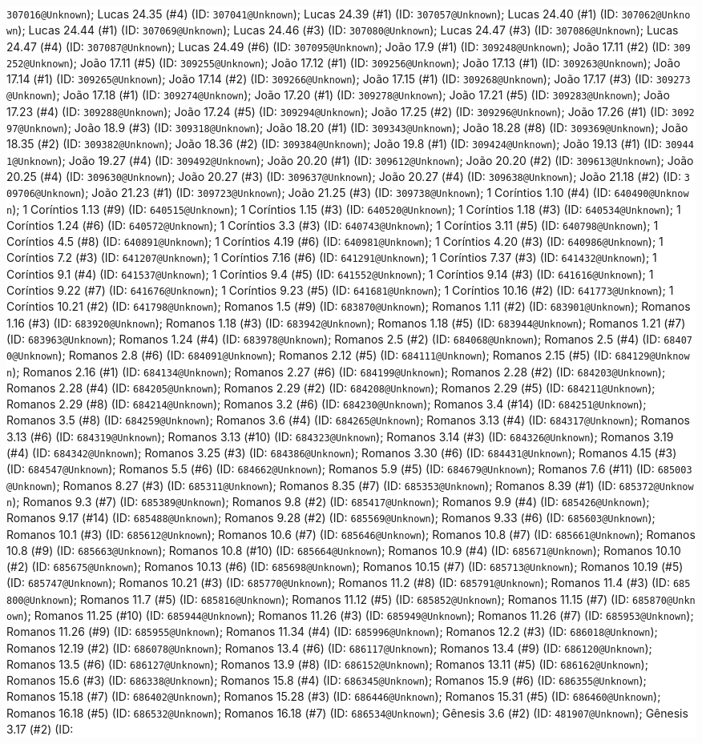 `307016@Unknown`); Lucas 24.35 (#4) (ID: `307041@Unknown`); Lucas 24.39 (#1) (ID: `307057@Unknown`); Lucas 24.40 (#1) (ID: `307062@Unknown`); Lucas 24.44 (#1) (ID: `307069@Unknown`); Lucas 24.46 (#3) (ID: `307080@Unknown`); Lucas 24.47 (#3) (ID: `307086@Unknown`); Lucas 24.47 (#4) (ID: `307087@Unknown`); Lucas 24.49 (#6) (ID: `307095@Unknown`); João 17.9 (#1) (ID: `309248@Unknown`); João 17.11 (#2) (ID: `309252@Unknown`); João 17.11 (#5) (ID: `309255@Unknown`); João 17.12 (#1) (ID: `309256@Unknown`); João 17.13 (#1) (ID: `309263@Unknown`); João 17.14 (#1) (ID: `309265@Unknown`); João 17.14 (#2) (ID: `309266@Unknown`); João 17.15 (#1) (ID: `309268@Unknown`); João 17.17 (#3) (ID: `309273@Unknown`); João 17.18 (#1) (ID: `309274@Unknown`); João 17.20 (#1) (ID: `309278@Unknown`); João 17.21 (#5) (ID: `309283@Unknown`); João 17.23 (#4) (ID: `309288@Unknown`); João 17.24 (#5) (ID: `309294@Unknown`); João 17.25 (#2) (ID: `309296@Unknown`); João 17.26 (#1) (ID: `309297@Unknown`); João 18.9 (#3) (ID: `309318@Unknown`); João 18.20 (#1) (ID: `309343@Unknown`); João 18.28 (#8) (ID: `309369@Unknown`); João 18.35 (#2) (ID: `309382@Unknown`); João 18.36 (#2) (ID: `309384@Unknown`); João 19.8 (#1) (ID: `309424@Unknown`); João 19.13 (#1) (ID: `309441@Unknown`); João 19.27 (#4) (ID: `309492@Unknown`); João 20.20 (#1) (ID: `309612@Unknown`); João 20.20 (#2) (ID: `309613@Unknown`); João 20.25 (#4) (ID: `309630@Unknown`); João 20.27 (#3) (ID: `309637@Unknown`); João 20.27 (#4) (ID: `309638@Unknown`); João 21.18 (#2) (ID: `309706@Unknown`); João 21.23 (#1) (ID: `309723@Unknown`); João 21.25 (#3) (ID: `309738@Unknown`); 1 Coríntios 1.10 (#4) (ID: `640490@Unknown`); 1 Coríntios 1.13 (#9) (ID: `640515@Unknown`); 1 Coríntios 1.15 (#3) (ID: `640520@Unknown`); 1 Coríntios 1.18 (#3) (ID: `640534@Unknown`); 1 Coríntios 1.24 (#6) (ID: `640572@Unknown`); 1 Coríntios 3.3 (#3) (ID: `640743@Unknown`); 1 Coríntios 3.11 (#5) (ID: `640798@Unknown`); 1 Coríntios 4.5 (#8) (ID: `640891@Unknown`); 1 Coríntios 4.19 (#6) (ID: `640981@Unknown`); 1 Coríntios 4.20 (#3) (ID: `640986@Unknown`); 1 Coríntios 7.2 (#3) (ID: `641207@Unknown`); 1 Coríntios 7.16 (#6) (ID: `641291@Unknown`); 1 Coríntios 7.37 (#3) (ID: `641432@Unknown`); 1 Coríntios 9.1 (#4) (ID: `641537@Unknown`); 1 Coríntios 9.4 (#5) (ID: `641552@Unknown`); 1 Coríntios 9.14 (#3) (ID: `641616@Unknown`); 1 Coríntios 9.22 (#7) (ID: `641676@Unknown`); 1 Coríntios 9.23 (#5) (ID: `641681@Unknown`); 1 Coríntios 10.16 (#2) (ID: `641773@Unknown`); 1 Coríntios 10.21 (#2) (ID: `641798@Unknown`); Romanos 1.5 (#9) (ID: `683870@Unknown`); Romanos 1.11 (#2) (ID: `683901@Unknown`); Romanos 1.16 (#3) (ID: `683920@Unknown`); Romanos 1.18 (#3) (ID: `683942@Unknown`); Romanos 1.18 (#5) (ID: `683944@Unknown`); Romanos 1.21 (#7) (ID: `683963@Unknown`); Romanos 1.24 (#4) (ID: `683978@Unknown`); Romanos 2.5 (#2) (ID: `684068@Unknown`); Romanos 2.5 (#4) (ID: `684070@Unknown`); Romanos 2.8 (#6) (ID: `684091@Unknown`); Romanos 2.12 (#5) (ID: `684111@Unknown`); Romanos 2.15 (#5) (ID: `684129@Unknown`); Romanos 2.16 (#1) (ID: `684134@Unknown`); Romanos 2.27 (#6) (ID: `684199@Unknown`); Romanos 2.28 (#2) (ID: `684203@Unknown`); Romanos 2.28 (#4) (ID: `684205@Unknown`); Romanos 2.29 (#2) (ID: `684208@Unknown`); Romanos 2.29 (#5) (ID: `684211@Unknown`); Romanos 2.29 (#8) (ID: `684214@Unknown`); Romanos 3.2 (#6) (ID: `684230@Unknown`); Romanos 3.4 (#14) (ID: `684251@Unknown`); Romanos 3.5 (#8) (ID: `684259@Unknown`); Romanos 3.6 (#4) (ID: `684265@Unknown`); Romanos 3.13 (#4) (ID: `684317@Unknown`); Romanos 3.13 (#6) (ID: `684319@Unknown`); Romanos 3.13 (#10) (ID: `684323@Unknown`); Romanos 3.14 (#3) (ID: `684326@Unknown`); Romanos 3.19 (#4) (ID: `684342@Unknown`); Romanos 3.25 (#3) (ID: `684386@Unknown`); Romanos 3.30 (#6) (ID: `684431@Unknown`); Romanos 4.15 (#3) (ID: `684547@Unknown`); Romanos 5.5 (#6) (ID: `684662@Unknown`); Romanos 5.9 (#5) (ID: `684679@Unknown`); Romanos 7.6 (#11) (ID: `685003@Unknown`); Romanos 8.27 (#3) (ID: `685311@Unknown`); Romanos 8.35 (#7) (ID: `685353@Unknown`); Romanos 8.39 (#1) (ID: `685372@Unknown`); Romanos 9.3 (#7) (ID: `685389@Unknown`); Romanos 9.8 (#2) (ID: `685417@Unknown`); Romanos 9.9 (#4) (ID: `685426@Unknown`); Romanos 9.17 (#14) (ID: `685488@Unknown`); Romanos 9.28 (#2) (ID: `685569@Unknown`); Romanos 9.33 (#6) (ID: `685603@Unknown`); Romanos 10.1 (#3) (ID: `685612@Unknown`); Romanos 10.6 (#7) (ID: `685646@Unknown`); Romanos 10.8 (#7) (ID: `685661@Unknown`); Romanos 10.8 (#9) (ID: `685663@Unknown`); Romanos 10.8 (#10) (ID: `685664@Unknown`); Romanos 10.9 (#4) (ID: `685671@Unknown`); Romanos 10.10 (#2) (ID: `685675@Unknown`); Romanos 10.13 (#6) (ID: `685698@Unknown`); Romanos 10.15 (#7) (ID: `685713@Unknown`); Romanos 10.19 (#5) (ID: `685747@Unknown`); Romanos 10.21 (#3) (ID: `685770@Unknown`); Romanos 11.2 (#8) (ID: `685791@Unknown`); Romanos 11.4 (#3) (ID: `685800@Unknown`); Romanos 11.7 (#5) (ID: `685816@Unknown`); Romanos 11.12 (#5) (ID: `685852@Unknown`); Romanos 11.15 (#7) (ID: `685870@Unknown`); Romanos 11.25 (#10) (ID: `685944@Unknown`); Romanos 11.26 (#3) (ID: `685949@Unknown`); Romanos 11.26 (#7) (ID: `685953@Unknown`); Romanos 11.26 (#9) (ID: `685955@Unknown`); Romanos 11.34 (#4) (ID: `685996@Unknown`); Romanos 12.2 (#3) (ID: `686018@Unknown`); Romanos 12.19 (#2) (ID: `686078@Unknown`); Romanos 13.4 (#6) (ID: `686117@Unknown`); Romanos 13.4 (#9) (ID: `686120@Unknown`); Romanos 13.5 (#6) (ID: `686127@Unknown`); Romanos 13.9 (#8) (ID: `686152@Unknown`); Romanos 13.11 (#5) (ID: `686162@Unknown`); Romanos 15.6 (#3) (ID: `686338@Unknown`); Romanos 15.8 (#4) (ID: `686345@Unknown`); Romanos 15.9 (#6) (ID: `686355@Unknown`); Romanos 15.18 (#7) (ID: `686402@Unknown`); Romanos 15.28 (#3) (ID: `686446@Unknown`); Romanos 15.31 (#5) (ID: `686460@Unknown`); Romanos 16.18 (#5) (ID: `686532@Unknown`); Romanos 16.18 (#7) (ID: `686534@Unknown`); Gênesis 3.6 (#2) (ID: `481907@Unknown`); Gênesis 3.17 (#2) (ID: